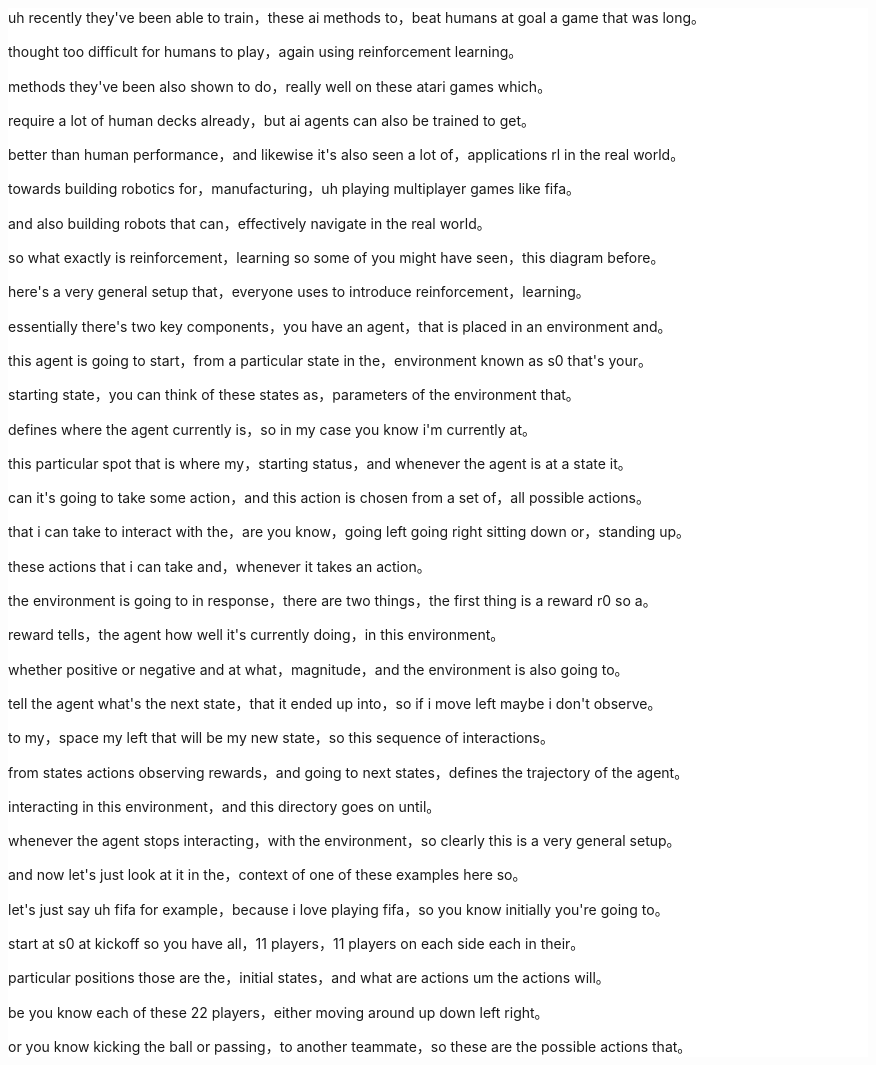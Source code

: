 uh recently they've been able to train，these ai methods to，beat humans at goal a game that was long。

thought too difficult for humans to play，again using reinforcement learning。

methods they've been also shown to do，really well on these atari games which。

require a lot of human decks already，but ai agents can also be trained to get。

better than human performance，and likewise it's also seen a lot of，applications rl in the real world。

towards building robotics for，manufacturing，uh playing multiplayer games like fifa。

and also building robots that can，effectively navigate in the real world。

so what exactly is reinforcement，learning so some of you might have seen，this diagram before。

here's a very general setup that，everyone uses to introduce reinforcement，learning。

essentially there's two key components，you have an agent，that is placed in an environment and。

this agent is going to start，from a particular state in the，environment known as s0 that's your。

starting state，you can think of these states as，parameters of the environment that。

defines where the agent currently is，so in my case you know i'm currently at。

this particular spot that is where my，starting status，and whenever the agent is at a state it。

can it's going to take some action，and this action is chosen from a set of，all possible actions。

that i can take to interact with the，are you know，going left going right sitting down or，standing up。

these actions that i can take and，whenever it takes an action。

the environment is going to in response，there are two things，the first thing is a reward r0 so a。

reward tells，the agent how well it's currently doing，in this environment。

whether positive or negative and at what，magnitude，and the environment is also going to。

tell the agent what's the next state，that it ended up into，so if i move left maybe i don't observe。

to my，space my left that will be my new state，so this sequence of interactions。

from states actions observing rewards，and going to next states，defines the trajectory of the agent。

interacting in this environment，and this directory goes on until。

whenever the agent stops interacting，with the environment，so clearly this is a very general setup。

and now let's just look at it in the，context of one of these examples here so。

let's just say uh fifa for example，because i love playing fifa，so you know initially you're going to。

start at s0 at kickoff so you have all，11 players，11 players on each side each in their。

particular positions those are the，initial states，and what are actions um the actions will。

be you know each of these 22 players，either moving around up down left right。

or you know kicking the ball or passing，to another teammate，so these are the possible actions that。
